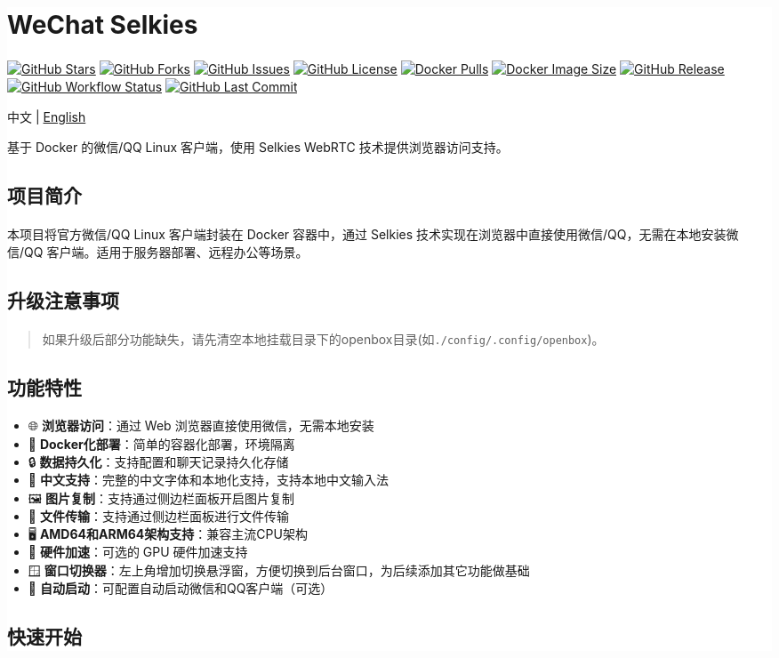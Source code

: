# WeChat Selkies

[![GitHub Stars](https://img.shields.io/github/stars/nickrunning/wechat-selkies?style=flat-square&logo=github&color=yellow)](https://github.com/nickrunning/wechat-selkies/stargazers)
[![GitHub Forks](https://img.shields.io/github/forks/nickrunning/wechat-selkies?style=flat-square&logo=github&color=blue)](https://github.com/nickrunning/wechat-selkies/network/members)
[![GitHub Issues](https://img.shields.io/github/issues/nickrunning/wechat-selkies?style=flat-square&logo=github&color=red)](https://github.com/nickrunning/wechat-selkies/issues)
[![GitHub License](https://img.shields.io/github/license/nickrunning/wechat-selkies?style=flat-square&color=green)](https://github.com/nickrunning/wechat-selkies/blob/master/LICENSE)
[![Docker Pulls](https://img.shields.io/docker/pulls/nickrunning/wechat-selkies?style=flat-square&logo=docker&color=blue)](https://hub.docker.com/r/nickrunning/wechat-selkies)
[![Docker Image Size](https://img.shields.io/docker/image-size/nickrunning/wechat-selkies?style=flat-square&logo=docker&color=orange)](https://hub.docker.com/r/nickrunning/wechat-selkies)
[![GitHub Release](https://img.shields.io/github/v/release/nickrunning/wechat-selkies?style=flat-square&logo=github&include_prereleases)](https://github.com/nickrunning/wechat-selkies/releases)
[![GitHub Workflow Status](https://img.shields.io/github/actions/workflow/status/nickrunning/wechat-selkies/docker.yml?style=flat-square&logo=github-actions&label=build)](https://github.com/nickrunning/wechat-selkies/actions)
[![GitHub Last Commit](https://img.shields.io/github/last-commit/nickrunning/wechat-selkies?style=flat-square&logo=github&color=purple)](https://github.com/nickrunning/wechat-selkies/commits)

中文 | [English](README_en.md)

基于 Docker 的微信/QQ Linux 客户端，使用 Selkies WebRTC 技术提供浏览器访问支持。

## 项目简介

本项目将官方微信/QQ Linux 客户端封装在 Docker 容器中，通过 Selkies 技术实现在浏览器中直接使用微信/QQ，无需在本地安装微信/QQ 客户端。适用于服务器部署、远程办公等场景。

## 升级注意事项

> 如果升级后部分功能缺失，请先清空本地挂载目录下的openbox目录(如`./config/.config/openbox`)。

## 功能特性

- 🌐 **浏览器访问**：通过 Web 浏览器直接使用微信，无需本地安装
- 🐳 **Docker化部署**：简单的容器化部署，环境隔离
- 🔒 **数据持久化**：支持配置和聊天记录持久化存储
- 🎨 **中文支持**：完整的中文字体和本地化支持，支持本地中文输入法
- 🖼️ **图片复制**：支持通过侧边栏面板开启图片复制
- 📁 **文件传输**：支持通过侧边栏面板进行文件传输
- 🖥️ **AMD64和ARM64架构支持**：兼容主流CPU架构
- 🔧 **硬件加速**：可选的 GPU 硬件加速支持
- 🪟 **窗口切换器**：左上角增加切换悬浮窗，方便切换到后台窗口，为后续添加其它功能做基础
- 🤖 **自动启动**：可配置自动启动微信和QQ客户端（可选）

## 快速开始
